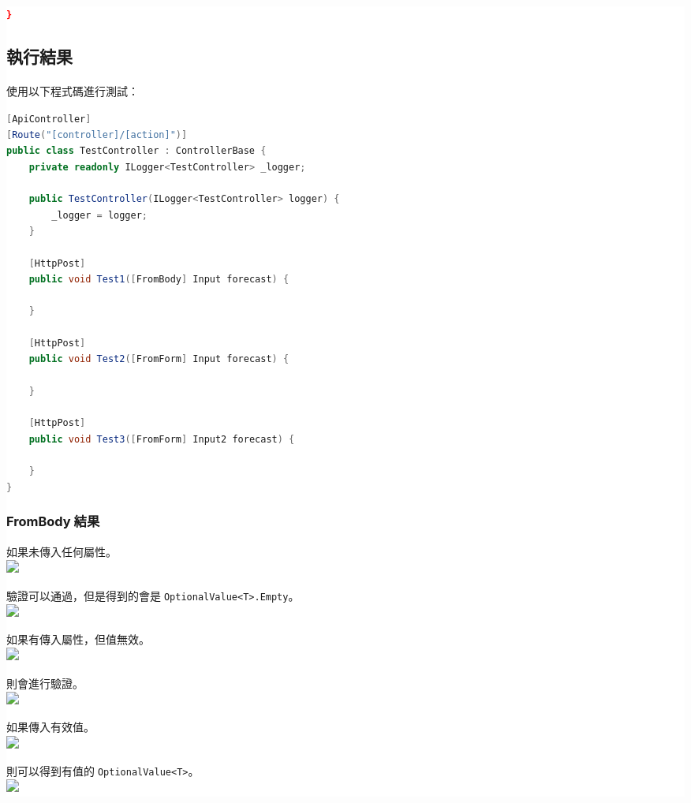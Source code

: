 ```json
}
```

## 執行結果
使用以下程式碼進行測試：
```csharp
[ApiController]
[Route("[controller]/[action]")]
public class TestController : ControllerBase {
    private readonly ILogger<TestController> _logger;

    public TestController(ILogger<TestController> logger) {
        _logger = logger;
    }

    [HttpPost]
    public void Test1([FromBody] Input forecast) {

    }

    [HttpPost]
    public void Test2([FromForm] Input forecast) {

    }

    [HttpPost]
    public void Test3([FromForm] Input2 forecast) {

    }
}
```

### FromBody 結果
如果未傳入任何屬性。  
![](https://i.imgur.com/vezEzbO.png)

驗證可以通過，但是得到的會是 `OptionalValue<T>.Empty`。  
![](https://i.imgur.com/REivsjX.png)

如果有傳入屬性，但值無效。  
![](https://i.imgur.com/CpEyrfH.png)

則會進行驗證。  
![](https://i.imgur.com/9qF64gA.png)

如果傳入有效值。  
![](https://i.imgur.com/bEU2cU7.png)

則可以得到有值的 `OptionalValue<T>`。  
![](https://i.imgur.com/REivsjX.png)
